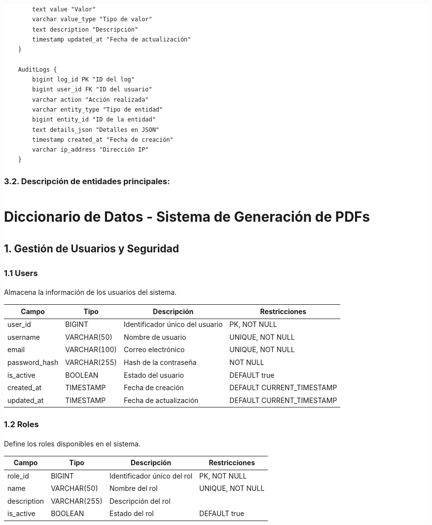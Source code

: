 ```mermaid
        text value "Valor"
        varchar value_type "Tipo de valor"
        text description "Descripción"
        timestamp updated_at "Fecha de actualización"
    }

    AuditLogs {
        bigint log_id PK "ID del log"
        bigint user_id FK "ID del usuario"
        varchar action "Acción realizada"
        varchar entity_type "Tipo de entidad"
        bigint entity_id "ID de la entidad"
        text details_json "Detalles en JSON"
        timestamp created_at "Fecha de creación"
        varchar ip_address "Dirección IP"
    }
```

### **3.2. Descripción de entidades principales:**

# Diccionario de Datos - Sistema de Generación de PDFs

## 1. Gestión de Usuarios y Seguridad

### 1.1 Users

Almacena la información de los usuarios del sistema.

| Campo         | Tipo         | Descripción                     | Restricciones             |
| ------------- | ------------ | ------------------------------- | ------------------------- |
| user_id       | BIGINT       | Identificador único del usuario | PK, NOT NULL              |
| username      | VARCHAR(50)  | Nombre de usuario               | UNIQUE, NOT NULL          |
| email         | VARCHAR(100) | Correo electrónico              | UNIQUE, NOT NULL          |
| password_hash | VARCHAR(255) | Hash de la contraseña           | NOT NULL                  |
| is_active     | BOOLEAN      | Estado del usuario              | DEFAULT true              |
| created_at    | TIMESTAMP    | Fecha de creación               | DEFAULT CURRENT_TIMESTAMP |
| updated_at    | TIMESTAMP    | Fecha de actualización          | DEFAULT CURRENT_TIMESTAMP |

### 1.2 Roles

Define los roles disponibles en el sistema.

| Campo       | Tipo         | Descripción                 | Restricciones    |
| ----------- | ------------ | --------------------------- | ---------------- |
| role_id     | BIGINT       | Identificador único del rol | PK, NOT NULL     |
| name        | VARCHAR(50)  | Nombre del rol              | UNIQUE, NOT NULL |
| description | VARCHAR(255) | Descripción del rol         |                  |
| is_active   | BOOLEAN      | Estado del rol              | DEFAULT true     |
